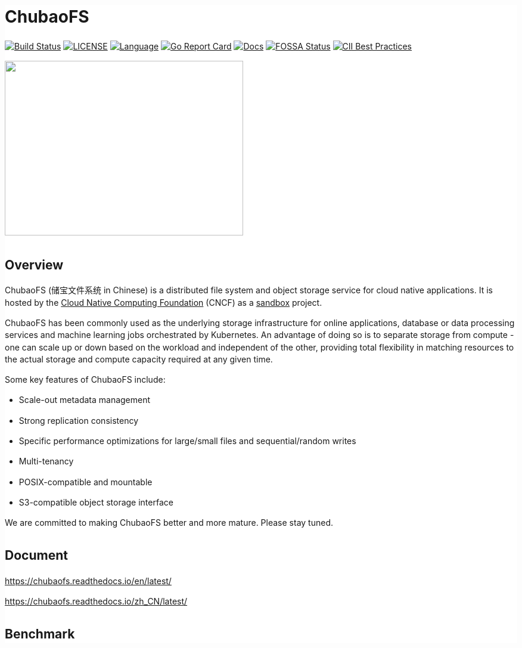 # ChubaoFS

[![Build Status](https://travis-ci.org/chubaofs/chubaofs.svg?branch=master)](https://travis-ci.org/chubaofs/chubaofs)
[![LICENSE](https://img.shields.io/github/license/chubaofs/chubaofs.svg)](https://github.com/chubaofs/chubaofs/blob/master/LICENSE)
[![Language](https://img.shields.io/badge/Language-Go-blue.svg)](https://golang.org/)
[![Go Report Card](https://goreportcard.com/badge/github.com/chubaofs/chubaofs)](https://goreportcard.com/report/github.com/chubaofs/chubaofs)
[![Docs](https://readthedocs.org/projects/chubaofs/badge/?version=latest)](https://chubaofs.readthedocs.io/en/latest/?badge=latest)
[![FOSSA Status](https://app.fossa.io/api/projects/git%2Bgithub.com%2Fchubaofs%2Fcfs.svg?type=shield)](https://app.fossa.io/projects/git%2Bgithub.com%2Fchubaofs%2Fcfs?ref=badge_shield)
[![CII Best Practices](https://bestpractices.coreinfrastructure.org/projects/2761/badge)](https://bestpractices.coreinfrastructure.org/projects/2761)

<img src="https://user-images.githubusercontent.com/47099843/55525970-bf53d880-56c5-11e9-8c28-55d208859824.png" width="400" height="293" />

## Overview

ChubaoFS (储宝文件系统 in Chinese) is a distributed file system and object storage service for cloud native applications. It is hosted by the [Cloud Native Computing Foundation](https://cncf.io) (CNCF) as a [sandbox](https://www.cncf.io/sandbox-projects/) project.

ChubaoFS has been commonly used as the underlying storage infrastructure for online applications, database or data processing services and machine learning jobs orchestrated by Kubernetes. 
An advantage of doing so is to separate storage from compute - one can scale up or down based on the workload and independent of the other, providing total flexibility in matching resources to the actual storage and compute capacity required at any given time.


Some key features of ChubaoFS include:

- Scale-out metadata management

- Strong replication consistency

- Specific performance optimizations for large/small files and sequential/random writes

- Multi-tenancy

- POSIX-compatible and mountable

- S3-compatible object storage interface


We are committed to making ChubaoFS better and more mature. Please stay tuned. 

## Document

https://chubaofs.readthedocs.io/en/latest/

https://chubaofs.readthedocs.io/zh_CN/latest/

## Benchmark
